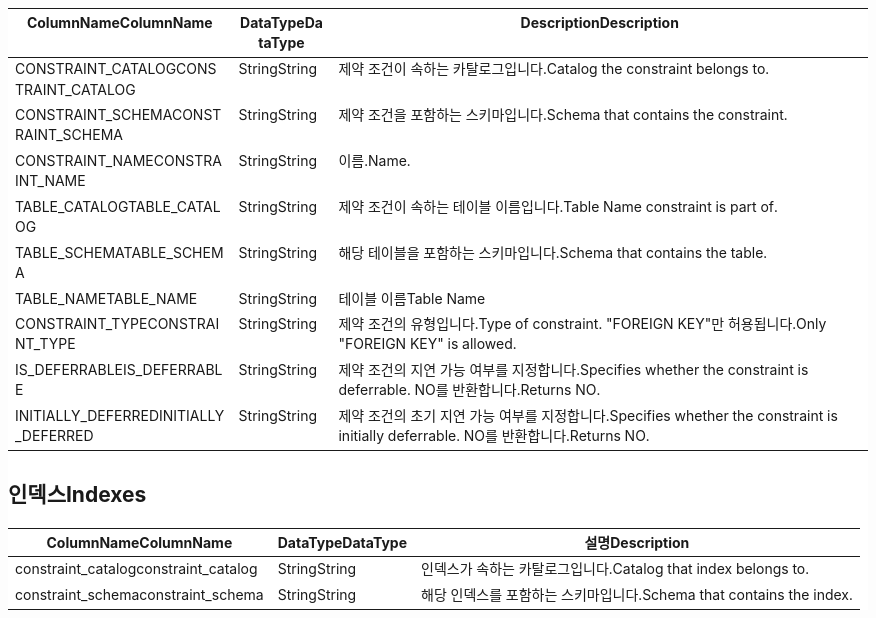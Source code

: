 |<span data-ttu-id="60c5f-121">ColumnName</span><span class="sxs-lookup"><span data-stu-id="60c5f-121">ColumnName</span></span>|<span data-ttu-id="60c5f-122">DataType</span><span class="sxs-lookup"><span data-stu-id="60c5f-122">DataType</span></span>|<span data-ttu-id="60c5f-123">Description</span><span class="sxs-lookup"><span data-stu-id="60c5f-123">Description</span></span>|  
|----------------|--------------|-----------------|  
|<span data-ttu-id="60c5f-124">CONSTRAINT_CATALOG</span><span class="sxs-lookup"><span data-stu-id="60c5f-124">CONSTRAINT_CATALOG</span></span>|<span data-ttu-id="60c5f-125">String</span><span class="sxs-lookup"><span data-stu-id="60c5f-125">String</span></span>|<span data-ttu-id="60c5f-126">제약 조건이 속하는 카탈로그입니다.</span><span class="sxs-lookup"><span data-stu-id="60c5f-126">Catalog the constraint belongs to.</span></span>|  
|<span data-ttu-id="60c5f-127">CONSTRAINT_SCHEMA</span><span class="sxs-lookup"><span data-stu-id="60c5f-127">CONSTRAINT_SCHEMA</span></span>|<span data-ttu-id="60c5f-128">String</span><span class="sxs-lookup"><span data-stu-id="60c5f-128">String</span></span>|<span data-ttu-id="60c5f-129">제약 조건을 포함하는 스키마입니다.</span><span class="sxs-lookup"><span data-stu-id="60c5f-129">Schema that contains the constraint.</span></span>|  
|<span data-ttu-id="60c5f-130">CONSTRAINT_NAME</span><span class="sxs-lookup"><span data-stu-id="60c5f-130">CONSTRAINT_NAME</span></span>|<span data-ttu-id="60c5f-131">String</span><span class="sxs-lookup"><span data-stu-id="60c5f-131">String</span></span>|<span data-ttu-id="60c5f-132">이름.</span><span class="sxs-lookup"><span data-stu-id="60c5f-132">Name.</span></span>|  
|<span data-ttu-id="60c5f-133">TABLE_CATALOG</span><span class="sxs-lookup"><span data-stu-id="60c5f-133">TABLE_CATALOG</span></span>|<span data-ttu-id="60c5f-134">String</span><span class="sxs-lookup"><span data-stu-id="60c5f-134">String</span></span>|<span data-ttu-id="60c5f-135">제약 조건이 속하는 테이블 이름입니다.</span><span class="sxs-lookup"><span data-stu-id="60c5f-135">Table Name constraint is part of.</span></span>|  
|<span data-ttu-id="60c5f-136">TABLE_SCHEMA</span><span class="sxs-lookup"><span data-stu-id="60c5f-136">TABLE_SCHEMA</span></span>|<span data-ttu-id="60c5f-137">String</span><span class="sxs-lookup"><span data-stu-id="60c5f-137">String</span></span>|<span data-ttu-id="60c5f-138">해당 테이블을 포함하는 스키마입니다.</span><span class="sxs-lookup"><span data-stu-id="60c5f-138">Schema that contains the table.</span></span>|  
|<span data-ttu-id="60c5f-139">TABLE_NAME</span><span class="sxs-lookup"><span data-stu-id="60c5f-139">TABLE_NAME</span></span>|<span data-ttu-id="60c5f-140">String</span><span class="sxs-lookup"><span data-stu-id="60c5f-140">String</span></span>|<span data-ttu-id="60c5f-141">테이블 이름</span><span class="sxs-lookup"><span data-stu-id="60c5f-141">Table Name</span></span>|  
|<span data-ttu-id="60c5f-142">CONSTRAINT_TYPE</span><span class="sxs-lookup"><span data-stu-id="60c5f-142">CONSTRAINT_TYPE</span></span>|<span data-ttu-id="60c5f-143">String</span><span class="sxs-lookup"><span data-stu-id="60c5f-143">String</span></span>|<span data-ttu-id="60c5f-144">제약 조건의 유형입니다.</span><span class="sxs-lookup"><span data-stu-id="60c5f-144">Type of constraint.</span></span> <span data-ttu-id="60c5f-145">"FOREIGN KEY"만 허용됩니다.</span><span class="sxs-lookup"><span data-stu-id="60c5f-145">Only "FOREIGN KEY" is allowed.</span></span>|  
|<span data-ttu-id="60c5f-146">IS_DEFERRABLE</span><span class="sxs-lookup"><span data-stu-id="60c5f-146">IS_DEFERRABLE</span></span>|<span data-ttu-id="60c5f-147">String</span><span class="sxs-lookup"><span data-stu-id="60c5f-147">String</span></span>|<span data-ttu-id="60c5f-148">제약 조건의 지연 가능 여부를 지정합니다.</span><span class="sxs-lookup"><span data-stu-id="60c5f-148">Specifies whether the constraint is deferrable.</span></span> <span data-ttu-id="60c5f-149">NO를 반환합니다.</span><span class="sxs-lookup"><span data-stu-id="60c5f-149">Returns NO.</span></span>|  
|<span data-ttu-id="60c5f-150">INITIALLY_DEFERRED</span><span class="sxs-lookup"><span data-stu-id="60c5f-150">INITIALLY_DEFERRED</span></span>|<span data-ttu-id="60c5f-151">String</span><span class="sxs-lookup"><span data-stu-id="60c5f-151">String</span></span>|<span data-ttu-id="60c5f-152">제약 조건의 초기 지연 가능 여부를 지정합니다.</span><span class="sxs-lookup"><span data-stu-id="60c5f-152">Specifies whether the constraint is initially deferrable.</span></span> <span data-ttu-id="60c5f-153">NO를 반환합니다.</span><span class="sxs-lookup"><span data-stu-id="60c5f-153">Returns NO.</span></span>|  
  
## <a name="indexes"></a><span data-ttu-id="60c5f-154">인덱스</span><span class="sxs-lookup"><span data-stu-id="60c5f-154">Indexes</span></span>  
  
|<span data-ttu-id="60c5f-155">ColumnName</span><span class="sxs-lookup"><span data-stu-id="60c5f-155">ColumnName</span></span>|<span data-ttu-id="60c5f-156">DataType</span><span class="sxs-lookup"><span data-stu-id="60c5f-156">DataType</span></span>|<span data-ttu-id="60c5f-157">설명</span><span class="sxs-lookup"><span data-stu-id="60c5f-157">Description</span></span>|  
|----------------|--------------|-----------------|  
|<span data-ttu-id="60c5f-158">constraint_catalog</span><span class="sxs-lookup"><span data-stu-id="60c5f-158">constraint_catalog</span></span>|<span data-ttu-id="60c5f-159">String</span><span class="sxs-lookup"><span data-stu-id="60c5f-159">String</span></span>|<span data-ttu-id="60c5f-160">인덱스가 속하는 카탈로그입니다.</span><span class="sxs-lookup"><span data-stu-id="60c5f-160">Catalog that index belongs to.</span></span>|  
|<span data-ttu-id="60c5f-161">constraint_schema</span><span class="sxs-lookup"><span data-stu-id="60c5f-161">constraint_schema</span></span>|<span data-ttu-id="60c5f-162">String</span><span class="sxs-lookup"><span data-stu-id="60c5f-162">String</span></span>|<span data-ttu-id="60c5f-163">해당 인덱스를 포함하는 스키마입니다.</span><span class="sxs-lookup"><span data-stu-id="60c5f-163">Schema that contains the index.</span></span>|  